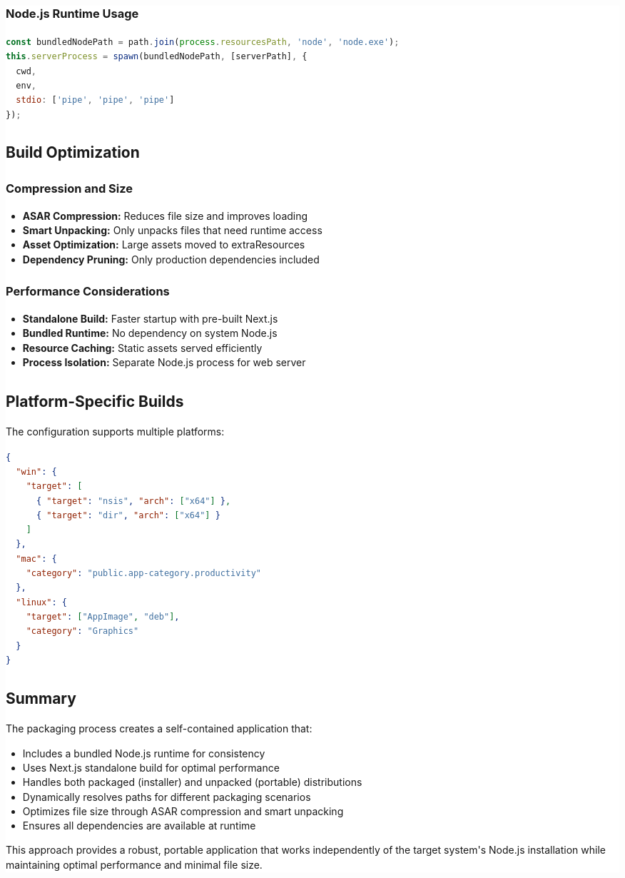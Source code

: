 ### Node.js Runtime Usage

```javascript
const bundledNodePath = path.join(process.resourcesPath, 'node', 'node.exe');
this.serverProcess = spawn(bundledNodePath, [serverPath], {
  cwd,
  env,
  stdio: ['pipe', 'pipe', 'pipe']
});
```

## Build Optimization

### Compression and Size
- **ASAR Compression:** Reduces file size and improves loading
- **Smart Unpacking:** Only unpacks files that need runtime access
- **Asset Optimization:** Large assets moved to extraResources
- **Dependency Pruning:** Only production dependencies included

### Performance Considerations
- **Standalone Build:** Faster startup with pre-built Next.js
- **Bundled Runtime:** No dependency on system Node.js
- **Resource Caching:** Static assets served efficiently
- **Process Isolation:** Separate Node.js process for web server

## Platform-Specific Builds

The configuration supports multiple platforms:

```json
{
  "win": {
    "target": [
      { "target": "nsis", "arch": ["x64"] },
      { "target": "dir", "arch": ["x64"] }
    ]
  },
  "mac": {
    "category": "public.app-category.productivity"
  },
  "linux": {
    "target": ["AppImage", "deb"],
    "category": "Graphics"
  }
}
```

## Summary

The packaging process creates a self-contained application that:
- Includes a bundled Node.js runtime for consistency
- Uses Next.js standalone build for optimal performance
- Handles both packaged (installer) and unpacked (portable) distributions
- Dynamically resolves paths for different packaging scenarios
- Optimizes file size through ASAR compression and smart unpacking
- Ensures all dependencies are available at runtime

This approach provides a robust, portable application that works independently of the target system's Node.js installation while maintaining optimal performance and minimal file size.